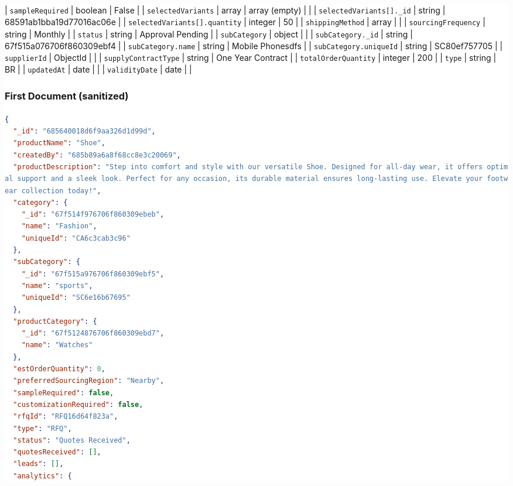 | `sampleRequired`                         | boolean       | False                                             |
| `selectedVariants`                       | array<object> | array (empty)                                     |     |
| `selectedVariants[]._id`                 | string        | 68591ab1bba19d77016ac06e                          |
| `selectedVariants[].quantity`            | integer       | 50                                                |
| `shippingMethod`                         | array<string> |                                                   |
| `sourcingFrequency`                      | string        | Monthly                                           |
| `status`                                 | string        | Approval Pending                                  |
| `subCategory`                            | object        |                                                   |
| `subCategory._id`                        | string        | 67f515a076706f860309ebf4                          |
| `subCategory.name`                       | string        | Mobile Phonesdfs                                  |
| `subCategory.uniqueId`                   | string        | SC80ef757705                                      |
| `supplierId`                             | ObjectId      |                                                   |
| `supplyContractType`                     | string        | One Year Contract                                 |
| `totalOrderQuantity`                     | integer       | 200                                               |
| `type`                                   | string        | BR                                                |
| `updatedAt`                              | date          |                                                   |
| `validityDate`                           | date          |                                                   |

### First Document (sanitized)

```json
{
  "_id": "685640018d6f9aa326d1d99d",
  "productName": "Shoe",
  "createdBy": "685b89a6a8f68cc8e3c20069",
  "productDescription": "Step into comfort and style with our versatile Shoe. Designed for all-day wear, it offers optimal support and a sleek look. Perfect for any occasion, its durable material ensures long-lasting use. Elevate your footwear collection today!",
  "category": {
    "_id": "67f514f976706f860309ebeb",
    "name": "Fashion",
    "uniqueId": "CA6c3cab3c96"
  },
  "subCategory": {
    "_id": "67f515a976706f860309ebf5",
    "name": "sports",
    "uniqueId": "SC6e16b67695"
  },
  "productCategory": {
    "_id": "67f5124876706f860309ebd7",
    "name": "Watches"
  },
  "estOrderQuantity": 0,
  "preferredSourcingRegion": "Nearby",
  "sampleRequired": false,
  "customizationRequired": false,
  "rfqId": "RFQ16d64f823a",
  "type": "RFQ",
  "status": "Quotes Received",
  "quotesReceived": [],
  "leads": [],
  "analytics": {
```